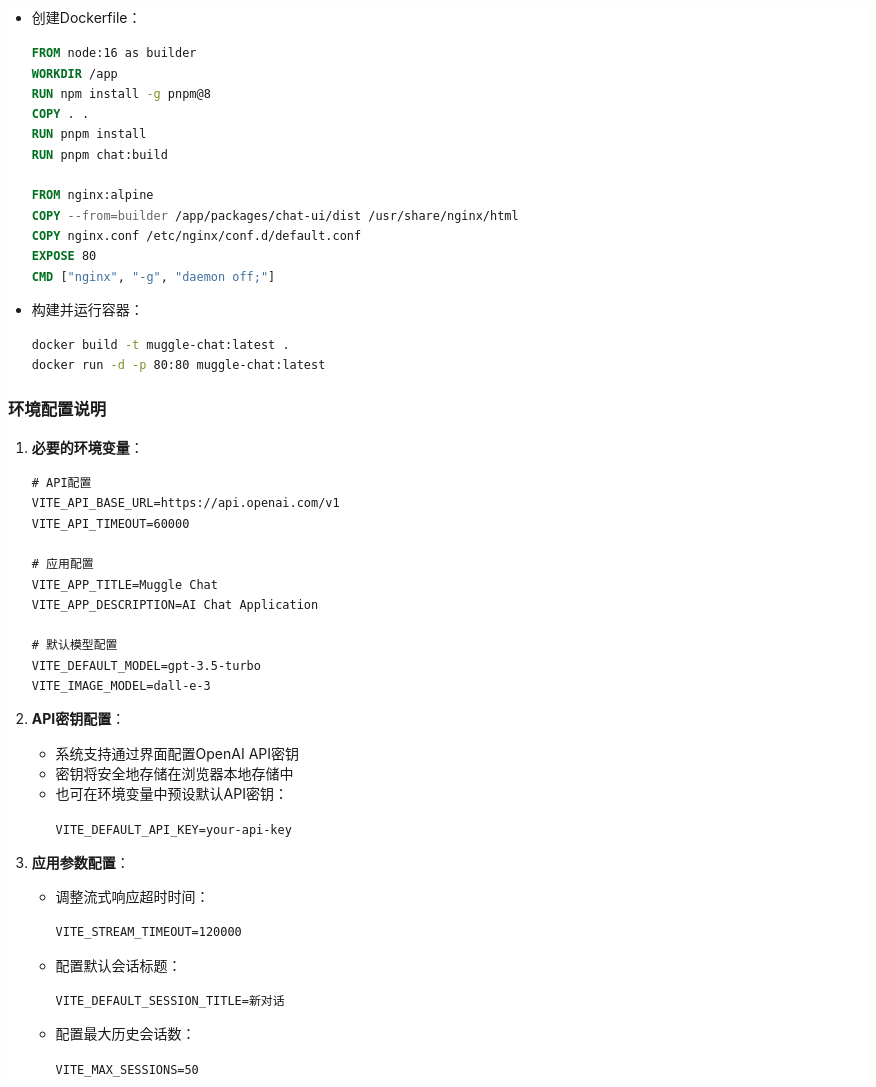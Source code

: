    - 创建Dockerfile：
     ```dockerfile
     FROM node:16 as builder
     WORKDIR /app
     RUN npm install -g pnpm@8
     COPY . .
     RUN pnpm install
     RUN pnpm chat:build
     
     FROM nginx:alpine
     COPY --from=builder /app/packages/chat-ui/dist /usr/share/nginx/html
     COPY nginx.conf /etc/nginx/conf.d/default.conf
     EXPOSE 80
     CMD ["nginx", "-g", "daemon off;"]
     ```
   - 构建并运行容器：
     ```bash
     docker build -t muggle-chat:latest .
     docker run -d -p 80:80 muggle-chat:latest
     ```

### 环境配置说明

1. **必要的环境变量**：

   ```
   # API配置
   VITE_API_BASE_URL=https://api.openai.com/v1
   VITE_API_TIMEOUT=60000
   
   # 应用配置
   VITE_APP_TITLE=Muggle Chat
   VITE_APP_DESCRIPTION=AI Chat Application
   
   # 默认模型配置
   VITE_DEFAULT_MODEL=gpt-3.5-turbo
   VITE_IMAGE_MODEL=dall-e-3
   ```
2. **API密钥配置**：

   - 系统支持通过界面配置OpenAI API密钥
   - 密钥将安全地存储在浏览器本地存储中
   - 也可在环境变量中预设默认API密钥：
     ```
     VITE_DEFAULT_API_KEY=your-api-key
     ```
3. **应用参数配置**：

   - 调整流式响应超时时间：
     ```
     VITE_STREAM_TIMEOUT=120000
     ```
   - 配置默认会话标题：
     ```
     VITE_DEFAULT_SESSION_TITLE=新对话
     ```
   - 配置最大历史会话数：
     ```
     VITE_MAX_SESSIONS=50
     ```
